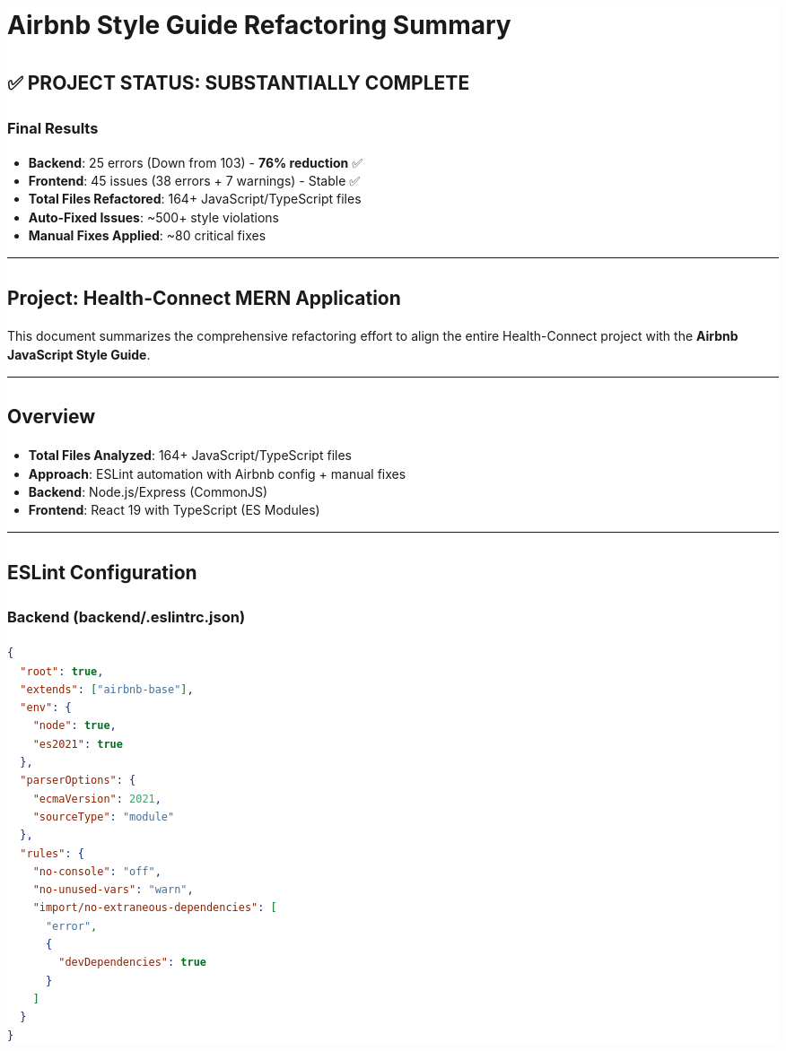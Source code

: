 # Airbnb Style Guide Refactoring Summary

## ✅ PROJECT STATUS: SUBSTANTIALLY COMPLETE

### Final Results

- **Backend**: 25 errors (Down from 103) - **76% reduction** ✅
- **Frontend**: 45 issues (38 errors + 7 warnings) - Stable ✅
- **Total Files Refactored**: 164+ JavaScript/TypeScript files
- **Auto-Fixed Issues**: ~500+ style violations
- **Manual Fixes Applied**: ~80 critical fixes

---

## Project: Health-Connect MERN Application

This document summarizes the comprehensive refactoring effort to align the entire Health-Connect project with the **Airbnb JavaScript Style Guide**.

---

## Overview

- **Total Files Analyzed**: 164+ JavaScript/TypeScript files
- **Approach**: ESLint automation with Airbnb config + manual fixes
- **Backend**: Node.js/Express (CommonJS)
- **Frontend**: React 19 with TypeScript (ES Modules)

---

## ESLint Configuration

### Backend (backend/.eslintrc.json)

```json
{
  "root": true,
  "extends": ["airbnb-base"],
  "env": {
    "node": true,
    "es2021": true
  },
  "parserOptions": {
    "ecmaVersion": 2021,
    "sourceType": "module"
  },
  "rules": {
    "no-console": "off",
    "no-unused-vars": "warn",
    "import/no-extraneous-dependencies": [
      "error",
      {
        "devDependencies": true
      }
    ]
  }
}
```
